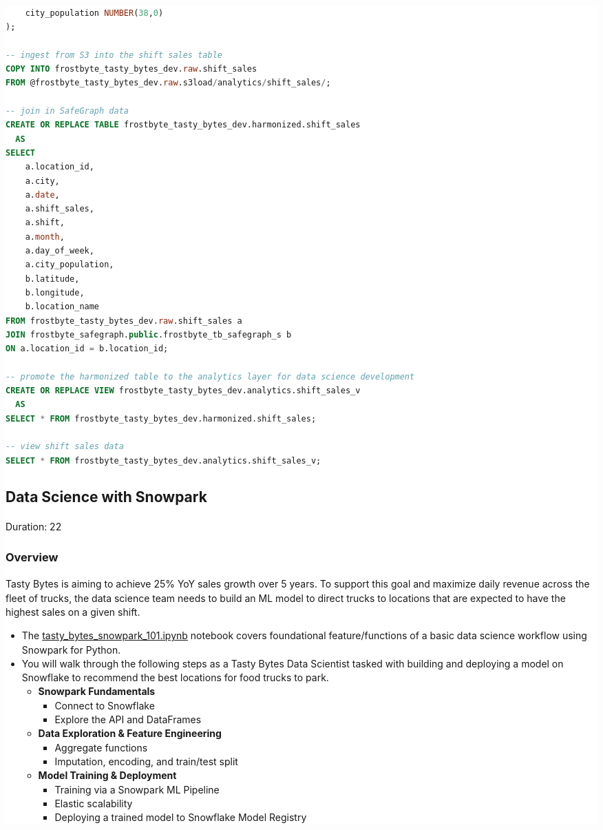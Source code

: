 ```sql
	city_population NUMBER(38,0)
);

-- ingest from S3 into the shift sales table
COPY INTO frostbyte_tasty_bytes_dev.raw.shift_sales
FROM @frostbyte_tasty_bytes_dev.raw.s3load/analytics/shift_sales/;

-- join in SafeGraph data
CREATE OR REPLACE TABLE frostbyte_tasty_bytes_dev.harmonized.shift_sales
  AS
SELECT
    a.location_id,
    a.city,
    a.date,
    a.shift_sales,
    a.shift,
    a.month,
    a.day_of_week,
    a.city_population,
    b.latitude,
    b.longitude,
    b.location_name
FROM frostbyte_tasty_bytes_dev.raw.shift_sales a
JOIN frostbyte_safegraph.public.frostbyte_tb_safegraph_s b
ON a.location_id = b.location_id;

-- promote the harmonized table to the analytics layer for data science development
CREATE OR REPLACE VIEW frostbyte_tasty_bytes_dev.analytics.shift_sales_v
  AS
SELECT * FROM frostbyte_tasty_bytes_dev.harmonized.shift_sales;

-- view shift sales data
SELECT * FROM frostbyte_tasty_bytes_dev.analytics.shift_sales_v;
```


## Data Science with Snowpark
Duration: 22

### Overview
Tasty Bytes is aiming to achieve 25% YoY sales growth over 5 years. To support this goal and maximize daily revenue across the fleet of trucks, the data science team needs to build an ML model to direct trucks to locations that are expected to have the highest sales on a given shift.

- The [tasty_bytes_snowpark_101.ipynb](https://github.com/Snowflake-Labs/sfguide-tasty-bytes-snowpark-101-for-data-science/blob/main/tasty_bytes_snowpark_101.ipynb) notebook covers foundational feature/functions of a basic data science workflow using Snowpark for Python.
- You will walk through the following steps as a Tasty Bytes Data Scientist tasked with building and deploying a model on Snowflake to recommend the best locations for food trucks to park.
  - **Snowpark Fundamentals**
    - Connect to Snowflake
    - Explore the API and DataFrames
  - **Data Exploration & Feature Engineering**
    - Aggregate functions
    - Imputation, encoding, and train/test split
  - **Model Training & Deployment**
    - Training via a Snowpark ML Pipeline
    - Elastic scalability
    - Deploying a trained model to Snowflake Model Registry
